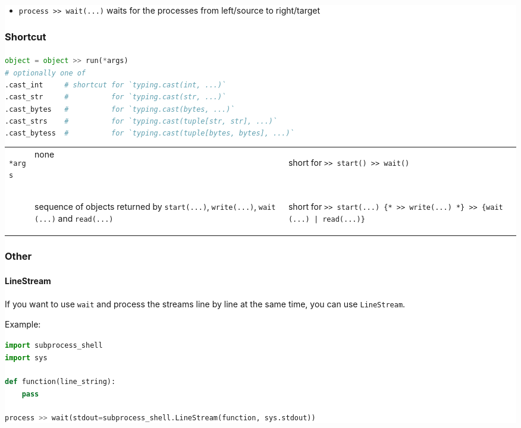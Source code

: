 - `process >> wait(...)` waits for the processes from left/source to right/target

### Shortcut

```python
object = object >> run(*args)
# optionally one of
.cast_int     # shortcut for `typing.cast(int, ...)`
.cast_str     #          for `typing.cast(str, ...)`
.cast_bytes   #          for `typing.cast(bytes, ...)`
.cast_strs    #          for `typing.cast(tuple[str, str], ...)`
.cast_bytess  #          for `typing.cast(tuple[bytes, bytes], ...)`
```

<table>
  <tbody>
    <tr>
      <td>

`*args`

</td>
      <td>none</td>
      <td>

short for `>> start() >> wait()`

</td>
    </tr>
    <tr>
      <td></td>
      <td>

sequence of objects returned by `start(...)`, `write(...)`, `wait(...)` and `read(...)`

</td>
      <td>

short for `>> start(...) {* >> write(...) *} >> {wait(...) | read(...)}`

</td>
    <tr>
  </tbody>
</table>

### Other

#### LineStream

If you want to use `wait` and process the streams line by line at the same time, you can use `LineStream`.

Example:

```python
import subprocess_shell
import sys

def function(line_string):
    pass

process >> wait(stdout=subprocess_shell.LineStream(function, sys.stdout))
```


[^r4]: Insofar as tests succeed most of the time. On my system, tests freeze up sometimes for no apparent reason. If you experience the same and can reproduce it consistently, please open an issue!
[^r1]: Mostly adapted versions from https://www.reddit.com/r/Python/comments/16byt8j/comment/jzhh21f/?utm_source=share&utm_medium=web2x&context=3
[^r2]: Has been requested years ago
[^r3]: This is very limited and has several issues with potential for deadlocks. An exact equivalent would be too long for this table.